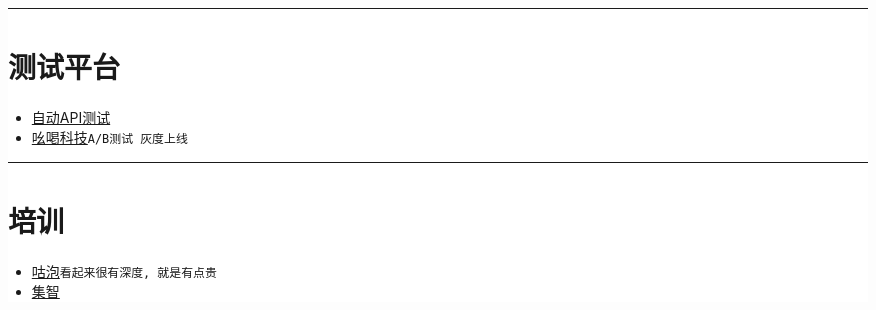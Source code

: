 ************************************************************
# 测试平台
- [自动API测试](https://www.eolinker.com/#/index)
- [吆喝科技](http://www.appadhoc.com/)`A/B测试 灰度上线`

*************************************************
# 培训
- [咕泡](http://www.gupaoedu.com/)`看起来很有深度, 就是有点贵`
- [集智](https://jizhi.im/index)

